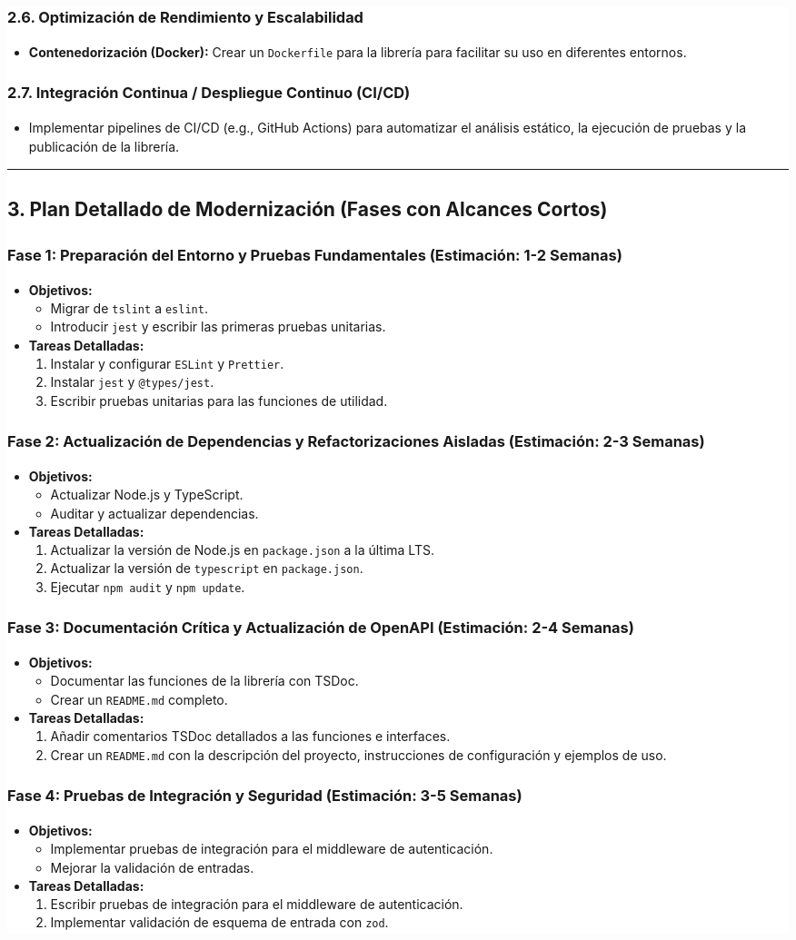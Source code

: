 ### 2.6. Optimización de Rendimiento y Escalabilidad
* **Contenedorización (Docker):** Crear un `Dockerfile` para la librería para facilitar su uso en diferentes entornos.

### 2.7. Integración Continua / Despliegue Continuo (CI/CD)
* Implementar pipelines de CI/CD (e.g., GitHub Actions) para automatizar el análisis estático, la ejecución de pruebas y la publicación de la librería.

---

## 3. Plan Detallado de Modernización (Fases con Alcances Cortos)

### Fase 1: Preparación del Entorno y Pruebas Fundamentales (Estimación: 1-2 Semanas)
* **Objetivos:**
    * Migrar de `tslint` a `eslint`.
    * Introducir `jest` y escribir las primeras pruebas unitarias.
* **Tareas Detalladas:**
    1. Instalar y configurar `ESLint` y `Prettier`.
    2. Instalar `jest` y `@types/jest`.
    3. Escribir pruebas unitarias para las funciones de utilidad.

### Fase 2: Actualización de Dependencias y Refactorizaciones Aisladas (Estimación: 2-3 Semanas)
* **Objetivos:**
    * Actualizar Node.js y TypeScript.
    * Auditar y actualizar dependencias.
* **Tareas Detalladas:**
    1. Actualizar la versión de Node.js en `package.json` a la última LTS.
    2. Actualizar la versión de `typescript` en `package.json`.
    3. Ejecutar `npm audit` y `npm update`.

### Fase 3: Documentación Crítica y Actualización de OpenAPI (Estimación: 2-4 Semanas)
* **Objetivos:**
    * Documentar las funciones de la librería con TSDoc.
    * Crear un `README.md` completo.
* **Tareas Detalladas:**
    1. Añadir comentarios TSDoc detallados a las funciones e interfaces.
    2. Crear un `README.md` con la descripción del proyecto, instrucciones de configuración y ejemplos de uso.

### Fase 4: Pruebas de Integración y Seguridad (Estimación: 3-5 Semanas)
* **Objetivos:**
    * Implementar pruebas de integración para el middleware de autenticación.
    * Mejorar la validación de entradas.
* **Tareas Detalladas:**
    1. Escribir pruebas de integración para el middleware de autenticación.
    2. Implementar validación de esquema de entrada con `zod`.

